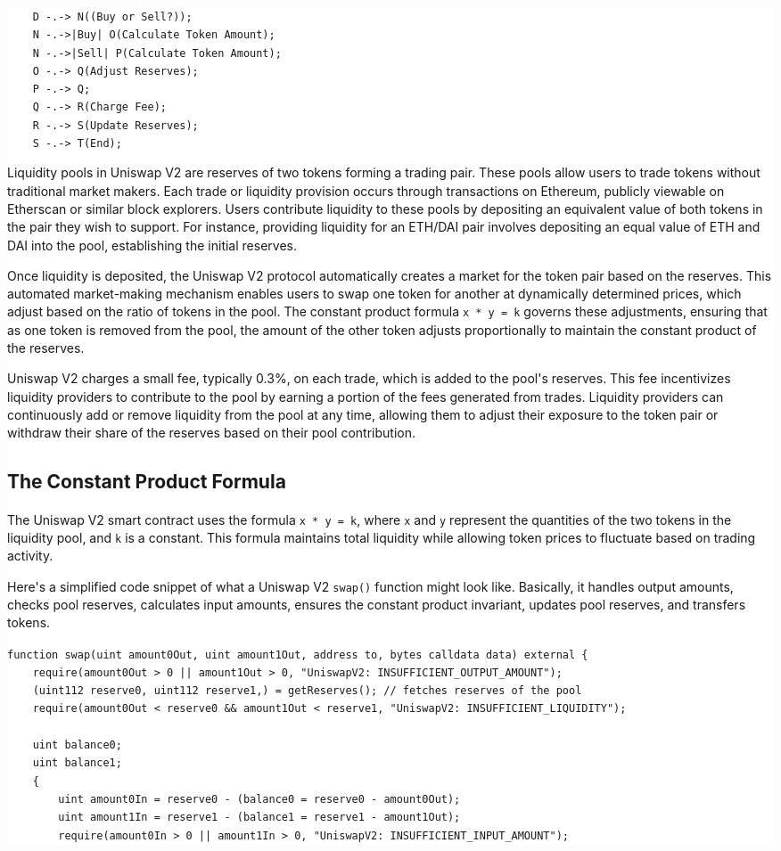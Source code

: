 ```mermaid
    D -.-> N((Buy or Sell?));
    N -.->|Buy| O(Calculate Token Amount);
    N -.->|Sell| P(Calculate Token Amount);
    O -.-> Q(Adjust Reserves);
    P -.-> Q;
    Q -.-> R(Charge Fee);
    R -.-> S(Update Reserves);
    S -.-> T(End);
```

Liquidity pools in Uniswap V2 are reserves of two tokens forming a trading pair. These pools allow users to trade tokens
without traditional market makers. Each trade or liquidity provision occurs through transactions on Ethereum, publicly
viewable on Etherscan or similar block explorers. Users contribute liquidity to these pools by depositing an equivalent value
of both tokens in the pair they wish to support. For instance, providing liquidity for an ETH/DAI pair involves depositing an
equal value of ETH and DAI into the pool, establishing the initial reserves.

Once liquidity is deposited, the Uniswap V2 protocol automatically creates a market for the token pair based on the reserves.
This automated market-making mechanism enables users to swap one token for another at dynamically determined prices, which
adjust based on the ratio of tokens in the pool. The constant product formula `x * y = k` governs these adjustments, ensuring
that as one token is removed from the pool, the amount of the other token adjusts proportionally to maintain the constant
product of the reserves.

Uniswap V2 charges a small fee, typically 0.3%, on each trade, which is added to the pool's reserves. This fee incentivizes
liquidity providers to contribute to the pool by earning a portion of the fees generated from trades. Liquidity providers can
continuously add or remove liquidity from the pool at any time, allowing them to adjust their exposure to the token pair or
withdraw their share of the reserves based on their pool contribution.

## The Constant Product Formula

The Uniswap V2 smart contract uses the formula `x * y = k`, where `x` and `y` represent the quantities of the two tokens in the
liquidity pool, and `k` is a constant. This formula maintains total liquidity while allowing token prices to fluctuate based on
trading activity.

Here's a simplified code snippet of what a Uniswap V2 `swap()` function might look like. Basically, it handles output
amounts, checks pool reserves, calculates input amounts, ensures the constant product invariant, updates pool reserves, and
transfers tokens.

```solidity
function swap(uint amount0Out, uint amount1Out, address to, bytes calldata data) external {
    require(amount0Out > 0 || amount1Out > 0, "UniswapV2: INSUFFICIENT_OUTPUT_AMOUNT");
    (uint112 reserve0, uint112 reserve1,) = getReserves(); // fetches reserves of the pool
    require(amount0Out < reserve0 && amount1Out < reserve1, "UniswapV2: INSUFFICIENT_LIQUIDITY");

    uint balance0;
    uint balance1;
    {
        uint amount0In = reserve0 - (balance0 = reserve0 - amount0Out);
        uint amount1In = reserve1 - (balance1 = reserve1 - amount1Out);
        require(amount0In > 0 || amount1In > 0, "UniswapV2: INSUFFICIENT_INPUT_AMOUNT");

```